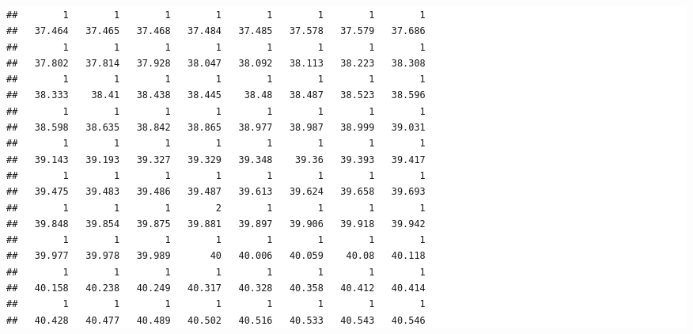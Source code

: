    ##        1        1        1        1        1        1        1        1 
    ##   37.464   37.465   37.468   37.484   37.485   37.578   37.579   37.686 
    ##        1        1        1        1        1        1        1        1 
    ##   37.802   37.814   37.928   38.047   38.092   38.113   38.223   38.308 
    ##        1        1        1        1        1        1        1        1 
    ##   38.333    38.41   38.438   38.445    38.48   38.487   38.523   38.596 
    ##        1        1        1        1        1        1        1        1 
    ##   38.598   38.635   38.842   38.865   38.977   38.987   38.999   39.031 
    ##        1        1        1        1        1        1        1        1 
    ##   39.143   39.193   39.327   39.329   39.348    39.36   39.393   39.417 
    ##        1        1        1        1        1        1        1        1 
    ##   39.475   39.483   39.486   39.487   39.613   39.624   39.658   39.693 
    ##        1        1        1        2        1        1        1        1 
    ##   39.848   39.854   39.875   39.881   39.897   39.906   39.918   39.942 
    ##        1        1        1        1        1        1        1        1 
    ##   39.977   39.978   39.989       40   40.006   40.059    40.08   40.118 
    ##        1        1        1        1        1        1        1        1 
    ##   40.158   40.238   40.249   40.317   40.328   40.358   40.412   40.414 
    ##        1        1        1        1        1        1        1        1 
    ##   40.428   40.477   40.489   40.502   40.516   40.533   40.543   40.546 